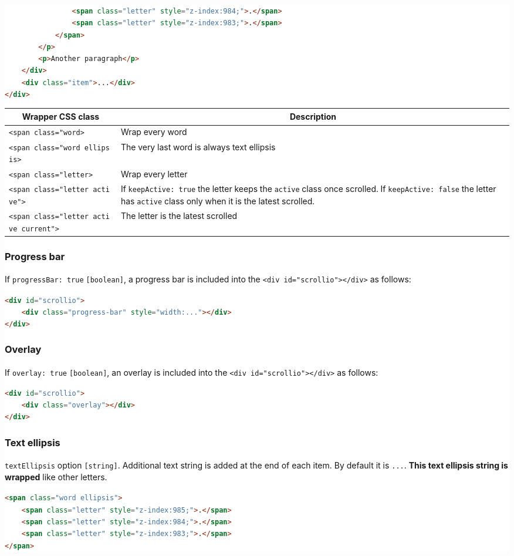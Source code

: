 ```html
                <span class="letter" style="z-index:984;">.</span>
                <span class="letter" style="z-index:983;">.</span>
            </span>
        </p>
        <p>Another paragraph</p>
    </div>
    <div class="item">...</div>
</div>
```

| Wrapper CSS class                      | Description                                 |
| -------------------------------------- | ------------------------------------------- |
| `<span class="word>`                   | Wrap every word                             |
| `<span class="word ellipsis>`          | The very last word is always text ellipsis  |
| `<span class="letter>`                 | Wrap every letter                           |
| `<span class="letter active">`         | If `keepActive: true` the letter keeps the `active` class once scrolled. If `keepActive: false` the letter has `active` class only when it is the latest scrolled. |
| `<span class="letter active current">` | The letter is the latest scrolled           |

### Progress bar

If `progressBar: true` `[boolean]`, a progress bar is included into the `<div id="scrollio"></div>` as follows:

```html
<div id="scrollio">
    <div class="progress-bar" style="width:..."></div>
</div>
```

### Overlay

If `overlay: true` `[boolean]`, an overlay is included into the `<div id="scrollio"></div>` as follows:

```html
<div id="scrollio">
    <div class="overlay"></div>
</div>
```

### Text ellipsis

`textEllipsis` option `[string]`. Additional text string is added at the end of each item. By default it is `...`. **This text ellipsis string is wrapped** like other letters.

```html
<span class="word ellipsis">
    <span class="letter" style="z-index:985;">.</span>
    <span class="letter" style="z-index:984;">.</span>
    <span class="letter" style="z-index:983;">.</span>
</span>

```
